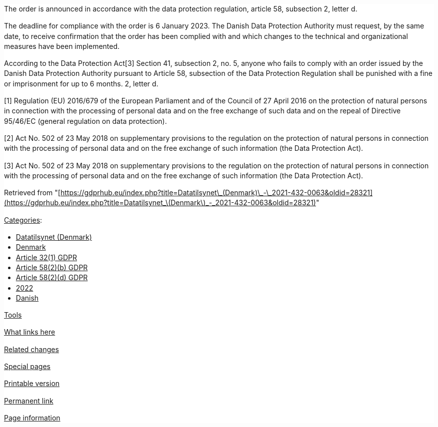 The order is announced in accordance with the data protection regulation, article 58, subsection 2, letter d.

The deadline for compliance with the order is 6 January 2023. The Danish Data Protection Authority must request, by the same date, to receive confirmation that the order has been complied with and which changes to the technical and organizational measures have been implemented.

According to the Data Protection Act\[3\] Section 41, subsection 2, no. 5, anyone who fails to comply with an order issued by the Danish Data Protection Authority pursuant to Article 58, subsection of the Data Protection Regulation shall be punished with a fine or imprisonment for up to 6 months. 2, letter d.

\[1\] Regulation (EU) 2016/679 of the European Parliament and of the Council of 27 April 2016 on the protection of natural persons in connection with the processing of personal data and on the free exchange of such data and on the repeal of Directive 95/46/EC (general regulation on data protection).

\[2\] Act No. 502 of 23 May 2018 on supplementary provisions to the regulation on the protection of natural persons in connection with the processing of personal data and on the free exchange of such information (the Data Protection Act).

\[3\] Act No. 502 of 23 May 2018 on supplementary provisions to the regulation on the protection of natural persons in connection with the processing of personal data and on the free exchange of such information (the Data Protection Act).

Retrieved from "[https://gdprhub.eu/index.php?title=Datatilsynet\_(Denmark)\_-\_2021-432-0063&oldid=28321](https://gdprhub.eu/index.php?title=Datatilsynet_\(Denmark\)_-_2021-432-0063&oldid=28321)"

[Categories](/index.php?title=Special:Categories "Special:Categories"):

*   [Datatilsynet (Denmark)](/index.php?title=Category:Datatilsynet_\(Denmark\) "Category:Datatilsynet (Denmark)")
*   [Denmark](/index.php?title=Category:Denmark "Category:Denmark")
*   [Article 32(1) GDPR](/index.php?title=Category:Article_32\(1\)_GDPR "Category:Article 32(1) GDPR")
*   [Article 58(2)(b) GDPR](/index.php?title=Category:Article_58\(2\)\(b\)_GDPR "Category:Article 58(2)(b) GDPR")
*   [Article 58(2)(d) GDPR](/index.php?title=Category:Article_58\(2\)\(d\)_GDPR "Category:Article 58(2)(d) GDPR")
*   [2022](/index.php?title=Category:2022 "Category:2022")
*   [Danish](/index.php?title=Category:Danish "Category:Danish")

[Tools](#)

[What links here](/index.php?title=Special:WhatLinksHere/Datatilsynet_\(Denmark\)_-_2021-432-0063 "A list of all wiki pages that link here [j]")

[Related changes](/index.php?title=Special:RecentChangesLinked/Datatilsynet_\(Denmark\)_-_2021-432-0063 "Recent changes in pages linked from this page [k]")

[Special pages](/index.php?title=Special:SpecialPages "A list of all special pages [q]")

[Printable version](javascript:print\(\); "Printable version of this page [p]")

[Permanent link](/index.php?title=Datatilsynet_\(Denmark\)_-_2021-432-0063&oldid=28321 "Permanent link to this revision of this page")

[Page information](/index.php?title=Datatilsynet_\(Denmark\)_-_2021-432-0063&action=info "More information about this page")
